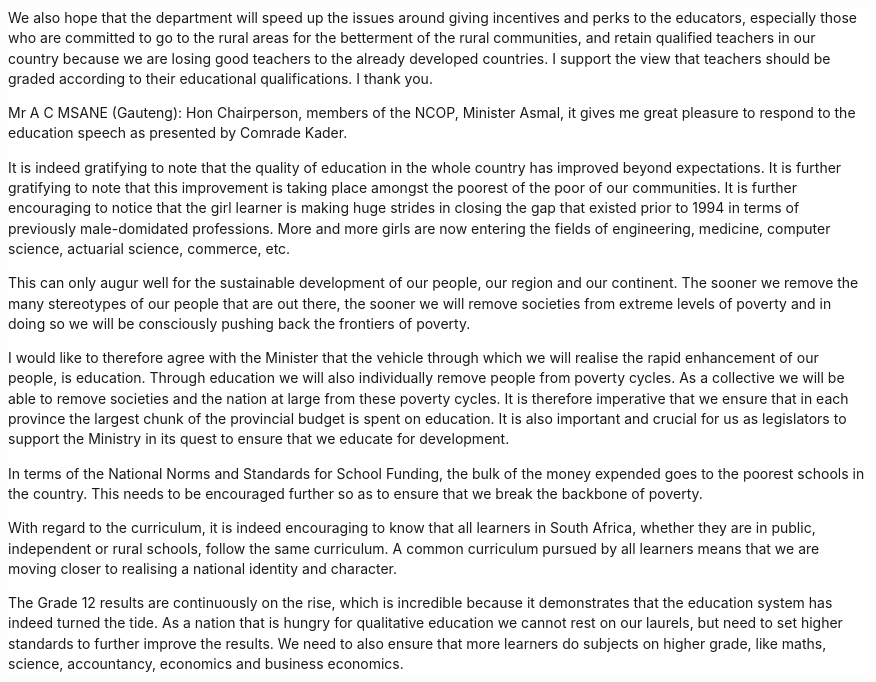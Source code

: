 We also hope that the department will speed  up  the  issues  around  giving
incentives and perks to the educators, especially those  who  are  committed
to go to the rural areas for the betterment of the  rural  communities,  and
retain qualified  teachers  in  our  country  because  we  are  losing  good
teachers to the  already  developed  countries.  I  support  the  view  that
teachers should be graded according to their educational  qualifications.  I
thank you.

Mr A C MSANE (Gauteng): Hon  Chairperson,  members  of  the  NCOP,  Minister
Asmal, it gives me great pleasure to respond  to  the  education  speech  as
presented by Comrade Kader.

It is indeed gratifying to note that the quality of education in  the  whole
country has improved beyond expectations. It is further gratifying  to  note
that this improvement is taking place amongst the poorest  of  the  poor  of
our communities. It is further encouraging to notice that the  girl  learner
is making huge strides in closing the gap that  existed  prior  to  1994  in
terms of previously male-domidated professions. More and more girls are  now
entering the fields of engineering, medicine,  computer  science,  actuarial
science, commerce, etc.

This can only augur well for the sustainable development of our people,  our
region and our continent. The sooner we remove the many stereotypes  of  our
people that are out there, the sooner we will remove societies from  extreme
levels of poverty and in doing so we will be consciously  pushing  back  the
frontiers of poverty.

I would like to therefore agree with the Minister that the  vehicle  through
which we will realise the rapid enhancement of  our  people,  is  education.
Through education we will  also  individually  remove  people  from  poverty
cycles. As a collective we will be able to remove societies and  the  nation
at large from these poverty cycles.  It  is  therefore  imperative  that  we
ensure that in each province the largest chunk of the provincial  budget  is
spent on education. It is also important and crucial for us  as  legislators
to support the  Ministry  in  its  quest  to  ensure  that  we  educate  for
development.

 In terms of the National Norms and Standards for School Funding,  the  bulk
of the money expended goes to the  poorest  schools  in  the  country.  This
needs to be encouraged further so as to ensure that we  break  the  backbone
of poverty.

With regard to the curriculum, it is indeed encouraging  to  know  that  all
learners in South Africa, whether they are in public, independent  or  rural
schools, follow the same curriculum. A  common  curriculum  pursued  by  all
learners means that we are moving closer to realising  a  national  identity
and character.

The Grade 12 results are continuously  on  the  rise,  which  is  incredible
because it demonstrates that the education  system  has  indeed  turned  the
tide. As a nation that is hungry for qualitative education  we  cannot  rest
on our laurels, but need to set higher  standards  to  further  improve  the
results. We need to also ensure that more learners  do  subjects  on  higher
grade, like maths, science, accountancy, economics and business economics.
